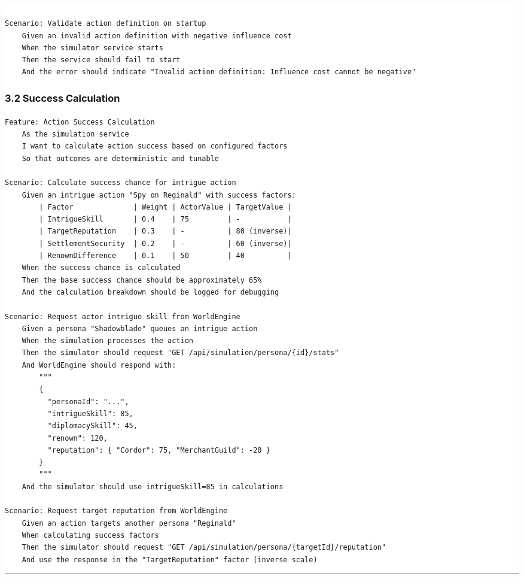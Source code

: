 ```gherkin

Scenario: Validate action definition on startup
    Given an invalid action definition with negative influence cost
    When the simulator service starts
    Then the service should fail to start
    And the error should indicate "Invalid action definition: Influence cost cannot be negative"
```

### 3.2 Success Calculation

```gherkin
Feature: Action Success Calculation
    As the simulation service
    I want to calculate action success based on configured factors
    So that outcomes are deterministic and tunable

Scenario: Calculate success chance for intrigue action
    Given an intrigue action "Spy on Reginald" with success factors:
        | Factor              | Weight | ActorValue | TargetValue |
        | IntrigueSkill       | 0.4    | 75         | -           |
        | TargetReputation    | 0.3    | -          | 80 (inverse)|
        | SettlementSecurity  | 0.2    | -          | 60 (inverse)|
        | RenownDifference    | 0.1    | 50         | 40          |
    When the success chance is calculated
    Then the base success chance should be approximately 65%
    And the calculation breakdown should be logged for debugging

Scenario: Request actor intrigue skill from WorldEngine
    Given a persona "Shadowblade" queues an intrigue action
    When the simulation processes the action
    Then the simulator should request "GET /api/simulation/persona/{id}/stats"
    And WorldEngine should respond with:
        """
        {
          "personaId": "...",
          "intrigueSkill": 85,
          "diplomacySkill": 45,
          "renown": 120,
          "reputation": { "Cordor": 75, "MerchantGuild": -20 }
        }
        """
    And the simulator should use intrigueSkill=85 in calculations

Scenario: Request target reputation from WorldEngine
    Given an action targets another persona "Reginald"
    When calculating success factors
    Then the simulator should request "GET /api/simulation/persona/{targetId}/reputation"
    And use the response in the "TargetReputation" factor (inverse scale)
```

---
